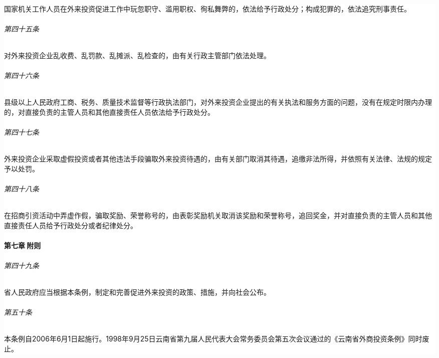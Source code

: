 国家机关工作人员在外来投资促进工作中玩忽职守、滥用职权、徇私舞弊的，依法给予行政处分；构成犯罪的，依法追究刑事责任。

###### 第四十五条

对外来投资企业乱收费、乱罚款、乱摊派、乱检查的，由有关行政主管部门依法处理。

###### 第四十六条

县级以上人民政府工商、税务、质量技术监督等行政执法部门，对外来投资企业提出的有关执法和服务方面的问题，没有在规定时限内办理的，对直接负责的主管人员和其他直接责任人员依法给予行政处分。

###### 第四十七条

外来投资企业采取虚假投资或者其他违法手段骗取外来投资待遇的，由有关部门取消其待遇，追缴非法所得，并依照有关法律、法规的规定予以处罚。

###### 第四十八条

在招商引资活动中弄虚作假，骗取奖励、荣誉称号的，由表彰奖励机关取消该奖励和荣誉称号，追回奖金，并对直接负责的主管人员和其他直接责任人员给予行政处分或者纪律处分。

#### 第七章 附则

###### 第四十九条

省人民政府应当根据本条例，制定和完善促进外来投资的政策、措施，并向社会公布。

###### 第五十条

本条例自2006年6月1日起施行。1998年9月25日云南省第九届人民代表大会常务委员会第五次会议通过的《云南省外商投资条例》同时废止。
